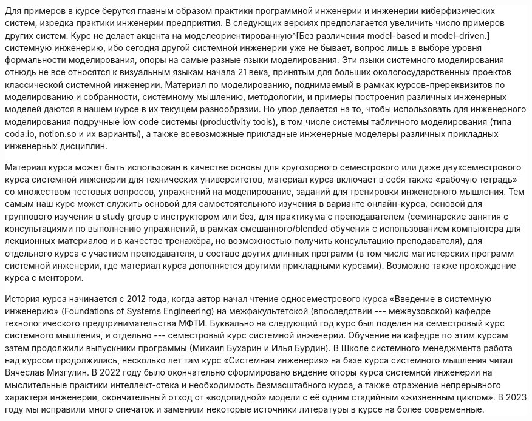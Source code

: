 Для примеров в курсе берутся главным образом практики программной
инженерии и инженерии киберфизических систем, изредка практики инженерии
предприятия. В следующих версиях предполагается увеличить число примеров
других систем. Курс не делает акцента на
моделеориентированную^[Без различения model-based и
model-driven.] системную инженерию, ибо сегодня другой
системной инженерии уже не бывает, вопрос лишь в выборе уровня
формальности моделирования, опоры на самые разные языки моделирования.
Эти языки системного моделирования отнюдь не все относятся к визуальным
языкам начала 21 века, принятым для больших окологосударственных
проектов классической системной инженерии. Материал по моделированию,
поднимаемый в рамках курсов-пререквизитов по моделированию и
собранности, системному мышлению, методологии, и примеры построения
различных инженерных моделей даются в нашем курсе в их текущем
разнообразии. Но упор делается на то, чтобы использовать для инженерного
моделирования подручные low code системы (productivity tools), в том
числе системы табличного моделирования (типа coda.io, notion.so и их
варианты), а также всевозможные прикладные инженерные моделеры различных
прикладных инженерных дисциплин.

Материал курса может быть использован в качестве основы для кругозорного
семестрового или даже двухсеместрового курса системной инженерии для
технических университетов, материал курса включает в себя также «рабочую
тетрадь» со множеством тестовых вопросов, упражнений на моделирование,
заданий для тренировки инженерного мышления. Тем самым наш курс может
служить основой для самостоятельного изучения в варианте онлайн-курса,
основой для группового изучения в study group с инструктором или без,
для практикума с преподавателем (семинарские занятия с консультациями по
выполнению упражнений, в рамках смешанного/blended обучения с
использованием компьютера для лекционных материалов и в качестве
тренажёра, но возможностью получить консультацию преподавателя), для
отдельного курса с участием преподавателя, в составе других длинных
программ (в том числе магистерских программ системной инженерии, где
материал курса дополняется другими прикладными курсами). Возможно также
прохождение курса с ментором.

История курса начинается с 2012 года, когда автор начал чтение
односеместрового курса «Введение в системную инженерию» (Foundations of
Systems Engineering) на межфакультетской (впоследствии --- межвузовской)
кафедре технологического предпринимательства МФТИ. Буквально на
следующий год курс был поделен на семестровый курс системного мышления,
и отдельно --- семестровый курс системной инженерии. Обучение на кафедре
по этим курсам затем продолжили выпускники программы (Михаил Бухарин и
Илья Бурдин). В Школе системного менеджмента работа над курсом
продолжилась, несколько лет там курс «Системная инженерия» на базе курса
системного мышления читал Вячеслав Мизгулин. В 2022 году было
окончательно сформировано видение опоры курса системной инженерии на
мыслительные практики интеллект-стека и необходимость безмасштабного
курса, а также отражение непрерывного характера инженерии, окончательный
отход от «водопадной» модели с её одним стадийным «жизненным циклом». В
2023 году мы исправили много опечаток и заменили некоторые источники
литературы в курсе на более современные.
